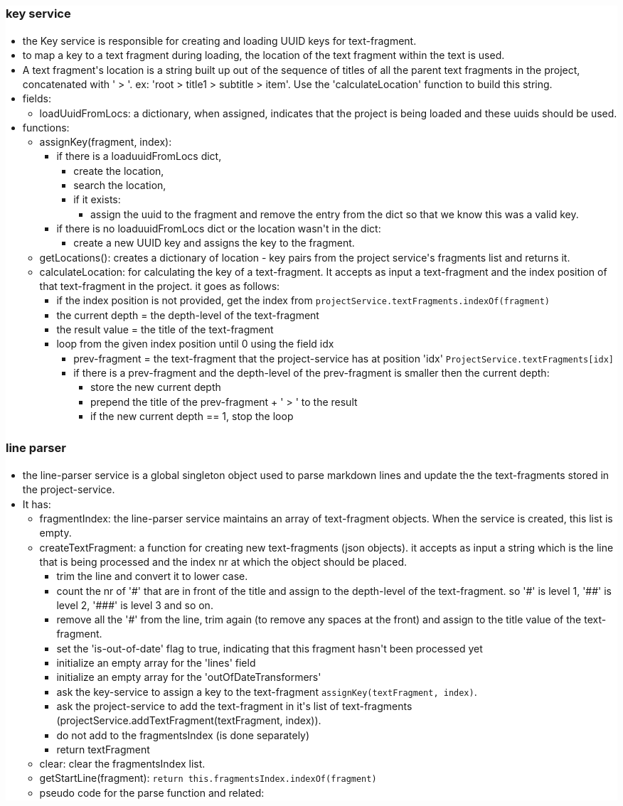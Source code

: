 ### key service
- the Key service is responsible for creating and loading UUID keys for text-fragment.
- to map a key to a text fragment during loading, the location of the text fragment within the text is used.
- A text fragment's location is a string built up out of the sequence of titles of all the parent text fragments in the project, concatenated with ' > '. ex: 'root > title1 > subtitle > item'. 
Use the 'calculateLocation' function to build this string.
- fields:
  - loadUuidFromLocs: a dictionary, when assigned, indicates that the project is being loaded and these uuids should be used.
- functions:
  - assignKey(fragment, index): 
    - if there is a loaduuidFromLocs dict, 
      - create the location, 
      - search the location, 
      - if it exists: 
        - assign the uuid to the fragment and remove the entry from the dict so that we know this was a valid key.
    - if  there is no loaduuidFromLocs dict or the location wasn't in the dict:
      - create a new UUID key and assigns the key to the fragment. 
  - getLocations(): creates a dictionary of location - key pairs from the project service's fragments list and returns it. 
  - calculateLocation: for calculating the key of a text-fragment. It accepts as input a text-fragment and the index position of that text-fragment in the project. it goes as follows:
    - if the index position is not provided, get the index from `projectService.textFragments.indexOf(fragment)`
    - the current depth = the depth-level of the text-fragment
    - the result value = the title of the text-fragment
    - loop from the given index position until 0 using the field idx
      - prev-fragment = the text-fragment that the project-service has at position 'idx' `ProjectService.textFragments[idx]`
      - if there is a prev-fragment and the depth-level of the prev-fragment is smaller then the current depth:
        - store the new current depth
        - prepend the title of the prev-fragment + ' > ' to the result
        - if the new current depth == 1, stop the loop

### line parser
- the line-parser service is a global singleton object used to parse markdown lines and update the the text-fragments stored in the project-service.
- It has:
  - fragmentIndex: the line-parser service maintains an array of text-fragment objects. When the service is created, this list is empty.
  - createTextFragment: a function for creating new text-fragments (json objects). it accepts as input a string which is the line that is being processed and the index nr at which the object should be placed.
    - trim the line and convert it to lower case.
    - count the nr of '#' that are in front of the title and assign to the depth-level of the text-fragment. so '#' is level 1, '##' is level 2, '###' is level 3 and so on.
    - remove all the '#' from the line, trim again (to remove any spaces at the front) and assign to the title value of the text-fragment.
    - set the 'is-out-of-date' flag to true, indicating that this fragment hasn't been processed yet
    - initialize an empty array for the 'lines' field
    - initialize an empty array for the 'outOfDateTransformers'
    - ask the key-service to assign a key to the text-fragment `assignKey(textFragment, index)`.
    - ask the project-service to add the text-fragment in it's list of text-fragments (projectService.addTextFragment(textFragment, index)).
    - do not add to the fragmentsIndex (is done separately)
    - return textFragment
  - clear: clear the fragmentsIndex list.
  - getStartLine(fragment): `return this.fragmentsIndex.indexOf(fragment)`
  - pseudo code for the parse function and related:
    ```python (pseudo)
